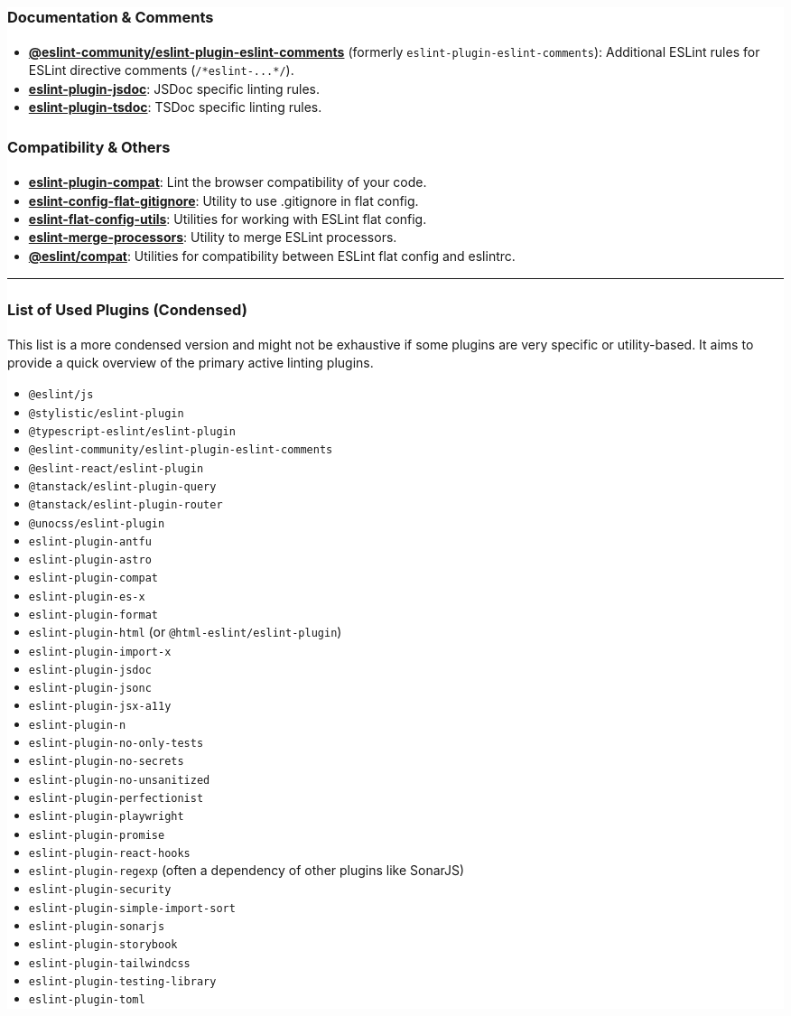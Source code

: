 ### Documentation & Comments

- **[@eslint-community/eslint-plugin-eslint-comments](https://github.com/eslint-community/eslint-plugin-eslint-comments)** (formerly `eslint-plugin-eslint-comments`): Additional ESLint rules for ESLint directive comments (`/*eslint-...*/`).
- **[eslint-plugin-jsdoc](https://github.com/gajus/eslint-plugin-jsdoc)**: JSDoc specific linting rules.
- **[eslint-plugin-tsdoc](https://github.com/microsoft/tsdoc/tree/main/eslint-plugin)**: TSDoc specific linting rules.

### Compatibility & Others

- **[eslint-plugin-compat](https://github.com/amilajack/eslint-plugin-compat)**: Lint the browser compatibility of your code.
- **[eslint-config-flat-gitignore](https://github.com/antfu/eslint-config-flat-gitignore)**: Utility to use .gitignore in flat config.
- **[eslint-flat-config-utils](https://github.com/antfu/eslint-flat-config-utils)**: Utilities for working with ESLint flat config.
- **[eslint-merge-processors](https://github.com/eslint/eslint-merge-processors)**: Utility to merge ESLint processors.
- **[@eslint/compat](https://www.npmjs.com/package/@eslint/compat)**: Utilities for compatibility between ESLint flat config and eslintrc.

---

### List of Used Plugins (Condensed)

This list is a more condensed version and might not be exhaustive if some plugins are very specific or utility-based. It aims to provide a quick overview of the primary active linting plugins.

- `@eslint/js`
- `@stylistic/eslint-plugin`
- `@typescript-eslint/eslint-plugin`
- `@eslint-community/eslint-plugin-eslint-comments`
- `@eslint-react/eslint-plugin`
- `@tanstack/eslint-plugin-query`
- `@tanstack/eslint-plugin-router`
- `@unocss/eslint-plugin`
- `eslint-plugin-antfu`
- `eslint-plugin-astro`
- `eslint-plugin-compat`
- `eslint-plugin-es-x`
- `eslint-plugin-format`
- `eslint-plugin-html` (or `@html-eslint/eslint-plugin`)
- `eslint-plugin-import-x`
- `eslint-plugin-jsdoc`
- `eslint-plugin-jsonc`
- `eslint-plugin-jsx-a11y`
- `eslint-plugin-n`
- `eslint-plugin-no-only-tests`
- `eslint-plugin-no-secrets`
- `eslint-plugin-no-unsanitized`
- `eslint-plugin-perfectionist`
- `eslint-plugin-playwright`
- `eslint-plugin-promise`
- `eslint-plugin-react-hooks`
- `eslint-plugin-regexp` (often a dependency of other plugins like SonarJS)
- `eslint-plugin-security`
- `eslint-plugin-simple-import-sort`
- `eslint-plugin-sonarjs`
- `eslint-plugin-storybook`
- `eslint-plugin-tailwindcss`
- `eslint-plugin-testing-library`
- `eslint-plugin-toml`